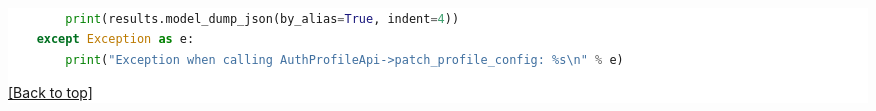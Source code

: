 ```python
        print(results.model_dump_json(by_alias=True, indent=4))
    except Exception as e:
        print("Exception when calling AuthProfileApi->patch_profile_config: %s\n" % e)
```

[[Back to top]](#)

